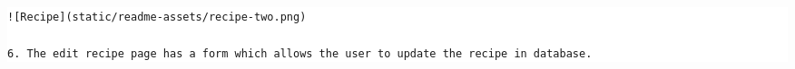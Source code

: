     ![Recipe](static/readme-assets/recipe-two.png)

    6. The edit recipe page has a form which allows the user to update the recipe in database.